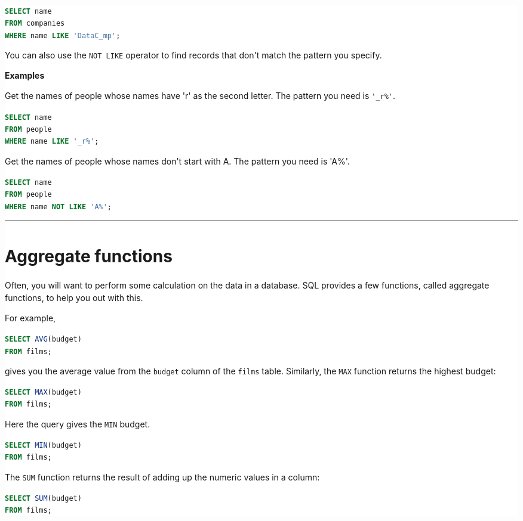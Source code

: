 ```SQL
SELECT name
FROM companies
WHERE name LIKE 'DataC_mp';
```
You can also use the `NOT LIKE` operator to find records that don't match the pattern you specify.

**Examples**

Get the names of people whose names have 'r' as the second letter. The pattern you need is `'_r%'`.

```SQL
SELECT name 
FROM people
WHERE name LIKE '_r%';
```

Get the names of people whose names don't start with A. The pattern you need is 'A%'.

```SQL
SELECT name 
FROM people
WHERE name NOT LIKE 'A%';
```

---

# Aggregate functions

Often, you will want to perform some calculation on the data in a database. SQL provides a few functions, called aggregate functions, to help you out with this.

For example,

```SQL
SELECT AVG(budget)
FROM films;
```

gives you the average value from the `budget` column of the `films` table. Similarly, the `MAX` function returns the highest budget:

```SQL
SELECT MAX(budget)
FROM films;
```

Here the query gives the `MIN` budget. 

```SQL
SELECT MIN(budget)
FROM films;
```

The `SUM` function returns the result of adding up the numeric values in a column:

```SQL
SELECT SUM(budget)
FROM films;
```

